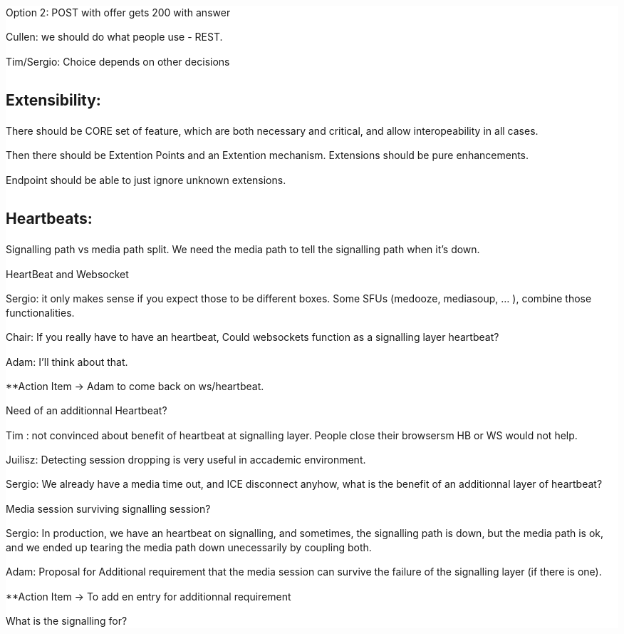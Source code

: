 Option 2: POST with offer gets 200 with answer

Cullen: we should do what people use - REST.

Tim/Sergio: Choice depends on other decisions

## Extensibility:

There should be CORE set of feature, which are both necessary and critical, and
allow interopeability in all cases.

Then there should be Extention Points and an Extention mechanism. Extensions
should be pure enhancements.

Endpoint should be able to just ignore unknown extensions.

## Heartbeats:

Signalling path vs media path split. We need the media path to tell the
signalling path when it’s down.

HeartBeat and Websocket

Sergio: it only makes sense if you expect those to be different boxes. Some
SFUs (medooze, mediasoup, … ), combine those functionalities.

Chair: If you really have to have an heartbeat, Could websockets function as a signalling
layer heartbeat?

Adam: I’ll think about that.

**Action Item -> Adam to come back on ws/heartbeat.

Need of an additionnal Heartbeat?

Tim : not convinced about benefit of heartbeat at signalling layer. People
close their browsersm HB or WS would not help.

Juilisz: Detecting session
dropping is very useful in accademic environment.

Sergio: We already have a
media time out, and ICE disconnect anyhow, what is the benefit of an
additionnal layer of heartbeat?

Media session surviving signalling session?

Sergio: In production, we have an heartbeat on signalling, and sometimes, the
signalling path is down, but the media path is ok, and we ended up tearing the
media path down unecessarily by coupling both.

Adam: Proposal for Additional
requirement that the media session can survive the failure of the signalling
layer (if there is one).

**Action Item -> To add en entry for additionnal requirement

What is the signalling for?
